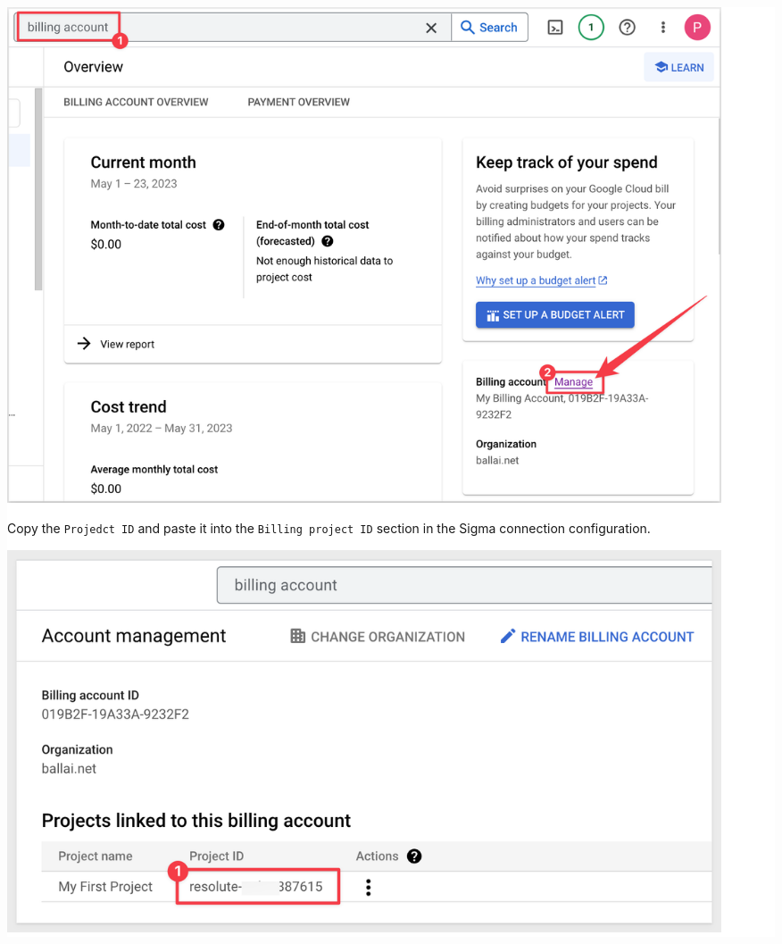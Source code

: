 <img src="assets/bq10.png" width="800"/>

Copy the `Projedct ID` and paste it into the `Billing project ID` section in the Sigma connection configuration. 

<img src="assets/bq11.png" width="800"/>
